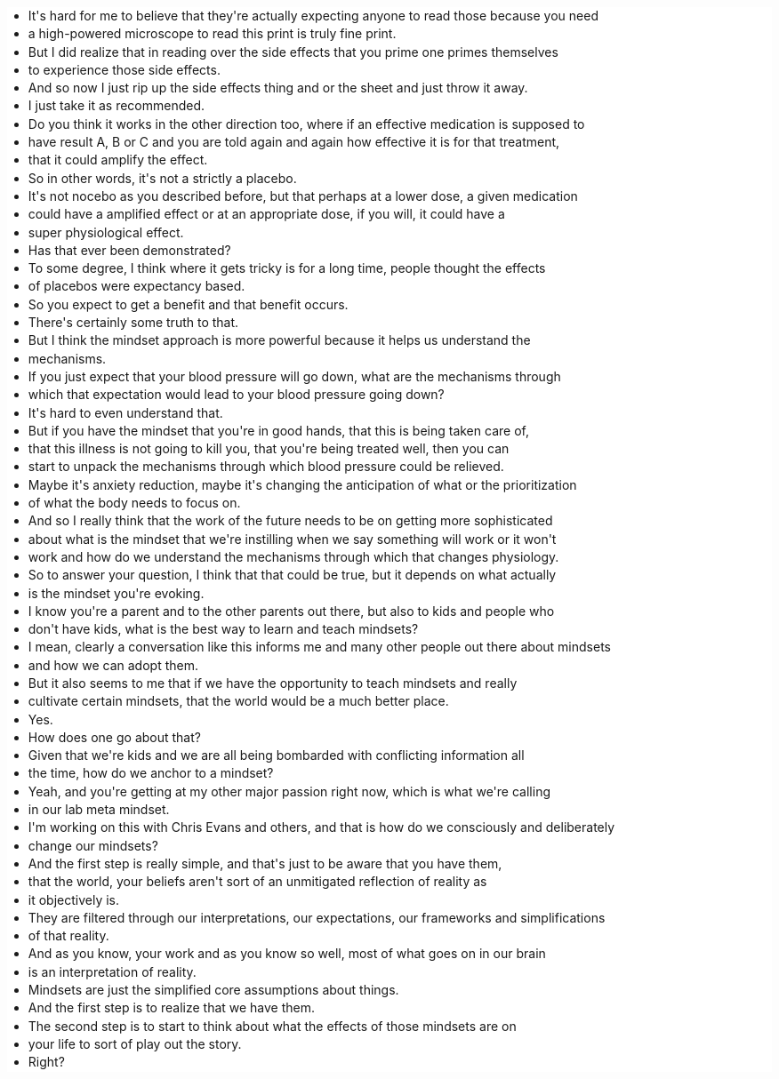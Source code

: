 *  It's hard for me to believe that they're actually expecting anyone to read those because you need
*  a high-powered microscope to read this print is truly fine print.
*  But I did realize that in reading over the side effects that you prime one primes themselves
*  to experience those side effects.
*  And so now I just rip up the side effects thing and or the sheet and just throw it away.
*  I just take it as recommended.
*  Do you think it works in the other direction too, where if an effective medication is supposed to
*  have result A, B or C and you are told again and again how effective it is for that treatment,
*  that it could amplify the effect.
*  So in other words, it's not a strictly a placebo.
*  It's not nocebo as you described before, but that perhaps at a lower dose, a given medication
*  could have a amplified effect or at an appropriate dose, if you will, it could have a
*  super physiological effect.
*  Has that ever been demonstrated?
*  To some degree, I think where it gets tricky is for a long time, people thought the effects
*  of placebos were expectancy based.
*  So you expect to get a benefit and that benefit occurs.
*  There's certainly some truth to that.
*  But I think the mindset approach is more powerful because it helps us understand the
*  mechanisms.
*  If you just expect that your blood pressure will go down, what are the mechanisms through
*  which that expectation would lead to your blood pressure going down?
*  It's hard to even understand that.
*  But if you have the mindset that you're in good hands, that this is being taken care of,
*  that this illness is not going to kill you, that you're being treated well, then you can
*  start to unpack the mechanisms through which blood pressure could be relieved.
*  Maybe it's anxiety reduction, maybe it's changing the anticipation of what or the prioritization
*  of what the body needs to focus on.
*  And so I really think that the work of the future needs to be on getting more sophisticated
*  about what is the mindset that we're instilling when we say something will work or it won't
*  work and how do we understand the mechanisms through which that changes physiology.
*  So to answer your question, I think that that could be true, but it depends on what actually
*  is the mindset you're evoking.
*  I know you're a parent and to the other parents out there, but also to kids and people who
*  don't have kids, what is the best way to learn and teach mindsets?
*  I mean, clearly a conversation like this informs me and many other people out there about mindsets
*  and how we can adopt them.
*  But it also seems to me that if we have the opportunity to teach mindsets and really
*  cultivate certain mindsets, that the world would be a much better place.
*  Yes.
*  How does one go about that?
*  Given that we're kids and we are all being bombarded with conflicting information all
*  the time, how do we anchor to a mindset?
*  Yeah, and you're getting at my other major passion right now, which is what we're calling
*  in our lab meta mindset.
*  I'm working on this with Chris Evans and others, and that is how do we consciously and deliberately
*  change our mindsets?
*  And the first step is really simple, and that's just to be aware that you have them,
*  that the world, your beliefs aren't sort of an unmitigated reflection of reality as
*  it objectively is.
*  They are filtered through our interpretations, our expectations, our frameworks and simplifications
*  of that reality.
*  And as you know, your work and as you know so well, most of what goes on in our brain
*  is an interpretation of reality.
*  Mindsets are just the simplified core assumptions about things.
*  And the first step is to realize that we have them.
*  The second step is to start to think about what the effects of those mindsets are on
*  your life to sort of play out the story.
*  Right?